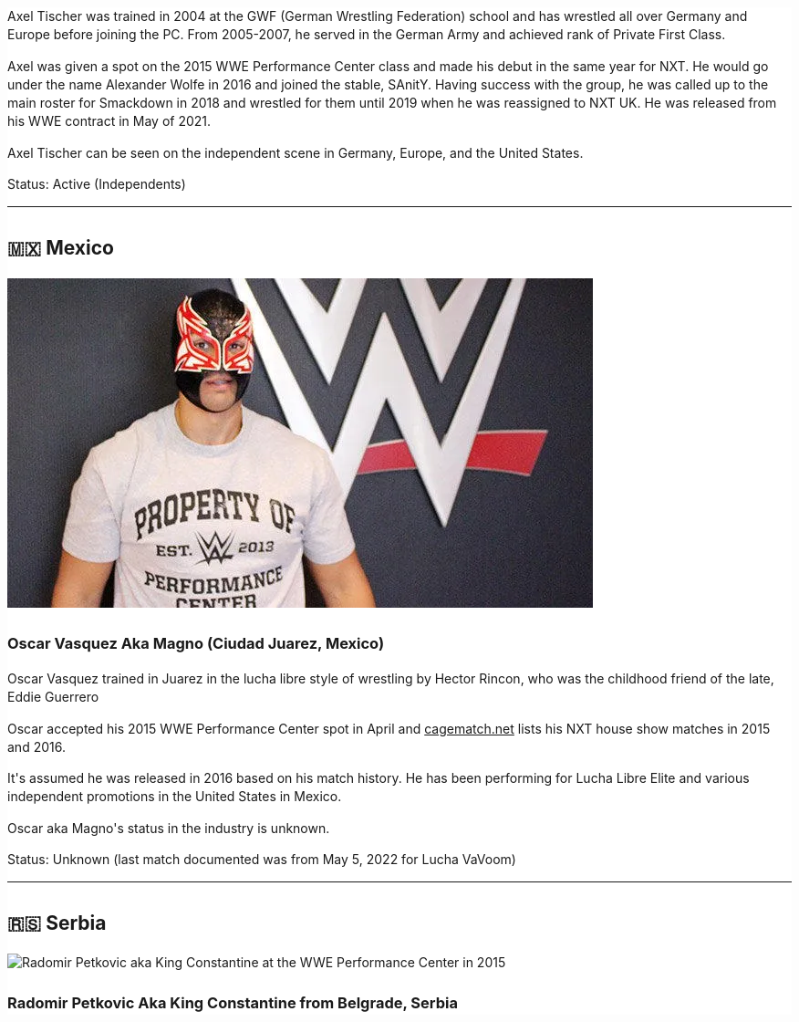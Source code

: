 Axel Tischer was trained in 2004 at the GWF (German Wrestling Federation) school and has wrestled all over Germany and Europe before joining the PC. From 2005-2007, he served in the German Army and achieved rank of Private First Class.

Axel was given a spot on the 2015 WWE Performance Center class and made his debut in the same year for NXT. He would go under the name Alexander Wolfe in 2016 and joined the stable, SAnitY. Having success with the group, he was called up to the main roster for Smackdown in 2018 and wrestled for them until 2019 when he was reassigned to NXT UK. He was released from his WWE contract in May of 2021.

Axel Tischer can be seen on the independent scene in Germany, Europe, and the United States.  

Status: Active (Independents)

---

## 🇲🇽 Mexico
![Oscar Vasquez aka Magno at the WWE Performance Center in 2015](oscar.webp)
### Oscar Vasquez Aka Magno (Ciudad Juarez, Mexico) 
Oscar Vasquez trained in Juarez in the lucha libre style of wrestling by Hector Rincon, who was the childhood friend of the late, Eddie Guerrero

Oscar accepted his 2015 WWE Performance Center spot in April and [cagematch.net](https://www.cagematch.net/?id=2&nr=5334&page=4) lists his NXT house show matches in 2015 and 2016.

It's assumed he was released in 2016 based on his match history. He has been performing for Lucha Libre Elite and various independent promotions in the United States in Mexico.

Oscar aka Magno's status in the industry is unknown.  

Status: Unknown (last match documented was from May 5, 2022 for Lucha VaVoom)

---

## 🇷🇸 Serbia
![Radomir Petkovic aka King Constantine at the WWE Performance Center in 2015](radomir.webp)
### Radomir Petkovic Aka King Constantine from Belgrade, Serbia 
